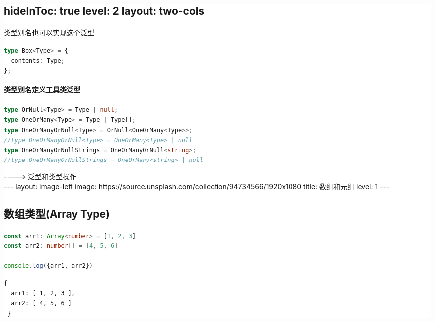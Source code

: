 hideInToc: true
level: 2
layout: two-cols
---

类型别名也可以实现这个泛型  

```ts
type Box<Type> = {
  contents: Type;
};
```

<div v-click>

#### 类型别名定义工具类泛型  

```ts
type OrNull<Type> = Type | null;
type OneOrMany<Type> = Type | Type[];
type OneOrManyOrNull<Type> = OrNull<OneOrMany<Type>>;
//type OneOrManyOrNull<Type> = OneOrMany<Type> | null
type OneOrManyOrNullStrings = OneOrManyOrNull<string>;
//type OneOrManyOrNullStrings = OneOrMany<string> | null

```
<Link to="36" class="absolute right-5 bottom-5">----> 泛型和类型操作</Link>
</div>
---
layout: image-left
image: https://source.unsplash.com/collection/94734566/1920x1080
title: 数组和元组
level: 1
---

## 数组类型(Array Type)  



<div v-click>

```ts
const arr1: Array<number> = [1, 2, 3]
const arr2: number[] = [4, 5, 6]

console.log({arr1, arr2})
```
</div>

<div v-click>

```shell
{ 
  arr1: [ 1, 2, 3 ],
  arr2: [ 4, 5, 6 ] 
 }
```
</div>


  [index: number]: string;
  [Property in keyof Type]: boolean;
